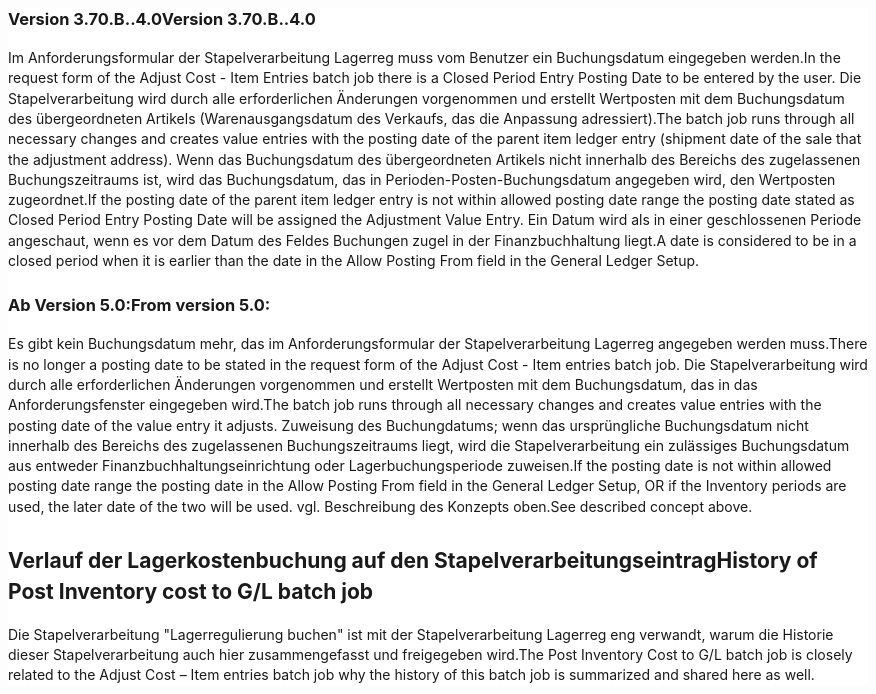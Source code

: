 ### <a name="version-370b40"></a><span data-ttu-id="9fb2c-290">Version 3.70.B..4.0</span><span class="sxs-lookup"><span data-stu-id="9fb2c-290">Version 3.70.B..4.0</span></span>  
 <span data-ttu-id="9fb2c-291">Im Anforderungsformular der Stapelverarbeitung Lagerreg muss vom Benutzer ein Buchungsdatum eingegeben werden.</span><span class="sxs-lookup"><span data-stu-id="9fb2c-291">In the request form of the Adjust Cost - Item Entries batch job there is a Closed Period Entry Posting Date to be entered by the user.</span></span> <span data-ttu-id="9fb2c-292">Die Stapelverarbeitung wird durch alle erforderlichen Änderungen vorgenommen und erstellt Wertposten mit dem Buchungsdatum des übergeordneten Artikels (Warenausgangsdatum des Verkaufs, das die Anpassung adressiert).</span><span class="sxs-lookup"><span data-stu-id="9fb2c-292">The batch job runs through all necessary changes and creates value entries with the posting date of the parent item ledger entry (shipment date of the sale that the adjustment address).</span></span> <span data-ttu-id="9fb2c-293">Wenn das Buchungsdatum des übergeordneten Artikels nicht innerhalb des Bereichs des zugelassenen Buchungszeitraums ist, wird das Buchungsdatum, das in Perioden-Posten-Buchungsdatum angegeben wird, den Wertposten zugeordnet.</span><span class="sxs-lookup"><span data-stu-id="9fb2c-293">If the posting date of the parent item ledger entry is not within allowed posting date range the posting date stated as Closed Period Entry Posting Date will be assigned the Adjustment Value Entry.</span></span> <span data-ttu-id="9fb2c-294">Ein Datum wird als in einer geschlossenen Periode angeschaut, wenn es vor dem Datum des Feldes  Buchungen zugel in der Finanzbuchhaltung liegt.</span><span class="sxs-lookup"><span data-stu-id="9fb2c-294">A date is considered to be in a closed period when it is earlier than the date in the Allow Posting From field in the General Ledger Setup.</span></span>  

### <a name="from-version-50"></a><span data-ttu-id="9fb2c-295">Ab Version 5.0:</span><span class="sxs-lookup"><span data-stu-id="9fb2c-295">From version 5.0:</span></span>  
 <span data-ttu-id="9fb2c-296">Es gibt kein Buchungsdatum mehr, das im Anforderungsformular der Stapelverarbeitung Lagerreg angegeben werden muss.</span><span class="sxs-lookup"><span data-stu-id="9fb2c-296">There is no longer a posting date to be stated in the request form of the Adjust Cost - Item entries batch job.</span></span> <span data-ttu-id="9fb2c-297">Die Stapelverarbeitung wird durch alle erforderlichen Änderungen vorgenommen und erstellt Wertposten mit dem Buchungsdatum, das in das Anforderungsfenster eingegeben wird.</span><span class="sxs-lookup"><span data-stu-id="9fb2c-297">The batch job runs through all necessary changes and creates value entries with the posting date of the value entry it adjusts.</span></span> <span data-ttu-id="9fb2c-298">Zuweisung des Buchungdatums; wenn das ursprüngliche Buchungsdatum nicht innerhalb des Bereichs des zugelassenen Buchungszeitraums liegt, wird die Stapelverarbeitung ein zulässiges Buchungsdatum aus entweder Finanzbuchhaltungseinrichtung oder Lagerbuchungsperiode zuweisen.</span><span class="sxs-lookup"><span data-stu-id="9fb2c-298">If the posting date is not within allowed posting date range the posting date in the Allow Posting From field in the General Ledger Setup, OR if the Inventory periods are used, the later date of the two will be used.</span></span> <span data-ttu-id="9fb2c-299">vgl. Beschreibung des Konzepts oben.</span><span class="sxs-lookup"><span data-stu-id="9fb2c-299">See described concept above.</span></span>  

## <a name="history-of-post-inventory-cost-to-gl-batch-job"></a><span data-ttu-id="9fb2c-300">Verlauf der Lagerkostenbuchung auf den Stapelverarbeitungseintrag</span><span class="sxs-lookup"><span data-stu-id="9fb2c-300">History of Post Inventory cost to G/L batch job</span></span>  
 <span data-ttu-id="9fb2c-301">Die Stapelverarbeitung "Lagerregulierung buchen" ist mit der Stapelverarbeitung Lagerreg eng verwandt, warum die Historie dieser Stapelverarbeitung auch hier zusammengefasst und freigegeben wird.</span><span class="sxs-lookup"><span data-stu-id="9fb2c-301">The Post Inventory Cost to G/L batch job is closely related to the Adjust Cost – Item entries batch job why the history of this batch job is summarized and shared here as well.</span></span>  
